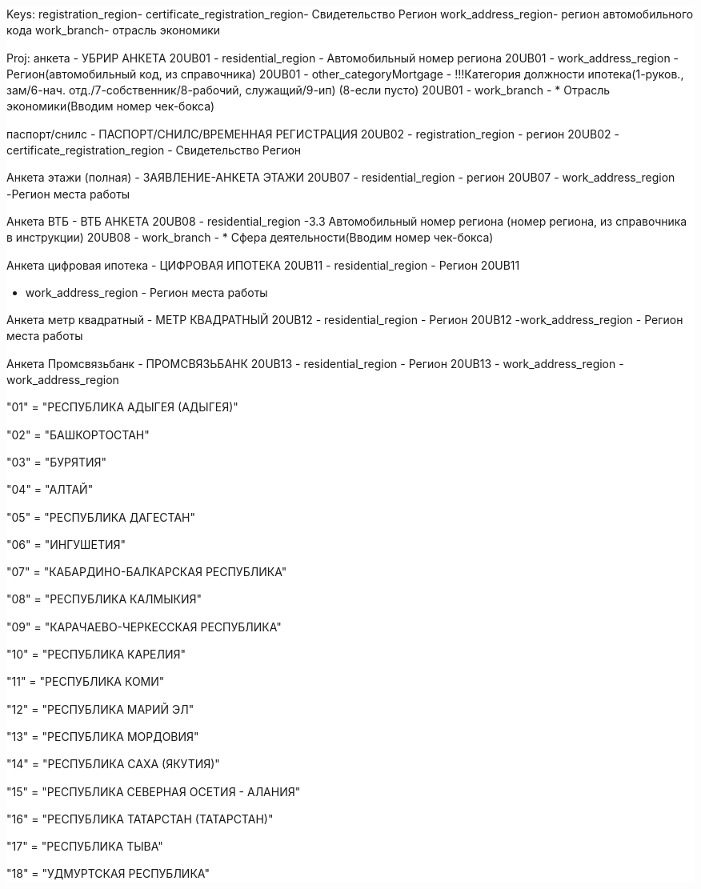 Keys: registration_region- certificate_registration_region- Свидетельство Регион work_address_region- регион автомобильного кода work_branch- отрасль экономики

Proj: анкета - УБРИР АНКЕТА 20UB01 - residential_region - Автомобильный номер региона 20UB01 - work_address_region - Регион(автомобильный код, из справочника) 20UB01 - other_categoryMortgage - !!!Категория должности ипотека(1-руков., зам/6-нач. отд./7-собственник/8-рабочий, служащий/9-ип) (8-если пусто) 20UB01 - work_branch - * Отрасль экономики(Вводим номер чек-бокса)

паспорт/снилс - ПАСПОРТ/СНИЛС/ВРЕМЕННАЯ РЕГИСТРАЦИЯ 20UB02 - registration_region - регион 20UB02 - certificate_registration_region - Свидетельство Регион

Анкета этажи (полная) - ЗАЯВЛЕНИЕ-АНКЕТА ЭТАЖИ 20UB07 - residential_region - регион 20UB07 - work_address_region -Регион места работы

Анкета ВТБ - ВТБ АНКЕТА 20UB08 - residential_region -3.3 Автомобильный номер региона (номер региона, из справочника в инструкции) 20UB08 - work_branch - * Сфера деятельности(Вводим номер чек-бокса)

Анкета цифровая ипотека - ЦИФРОВАЯ ИПОТЕКА 20UB11 - residential_region - Регион 20UB11

- work_address_region - Регион места работы

Анкета метр квадратный - МЕТР КВАДРАТНЫЙ 20UB12 - residential_region - Регион 20UB12 -work_address_region - Регион места работы

Анкета Промсвязьбанк - ПРОМСВЯЗЬБАНК 20UB13 - residential_region - Регион 20UB13 - work_address_region - work_address_region

"01" = "РЕСПУБЛИКА АДЫГЕЯ (АДЫГЕЯ)"

"02" = "БАШКОРТОСТАН"

"03" = "БУРЯТИЯ"

"04" = "АЛТАЙ"

"05" = "РЕСПУБЛИКА ДАГЕСТАН"

"06" = "ИНГУШЕТИЯ"

"07" = "КАБАРДИНО-БАЛКАРСКАЯ РЕСПУБЛИКА"

"08" = "РЕСПУБЛИКА КАЛМЫКИЯ"

"09" = "КАРАЧАЕВО-ЧЕРКЕССКАЯ РЕСПУБЛИКА"

"10" = "РЕСПУБЛИКА КАРЕЛИЯ"

"11" = "РЕСПУБЛИКА КОМИ"

"12" = "РЕСПУБЛИКА МАРИЙ ЭЛ"

"13" = "РЕСПУБЛИКА МОРДОВИЯ"

"14" = "РЕСПУБЛИКА САХА (ЯКУТИЯ)"

"15" = "РЕСПУБЛИКА СЕВЕРНАЯ ОСЕТИЯ - АЛАНИЯ"

"16" = "РЕСПУБЛИКА ТАТАРСТАН (ТАТАРСТАН)"

"17" = "РЕСПУБЛИКА ТЫВА"

"18" = "УДМУРТСКАЯ РЕСПУБЛИКА"
